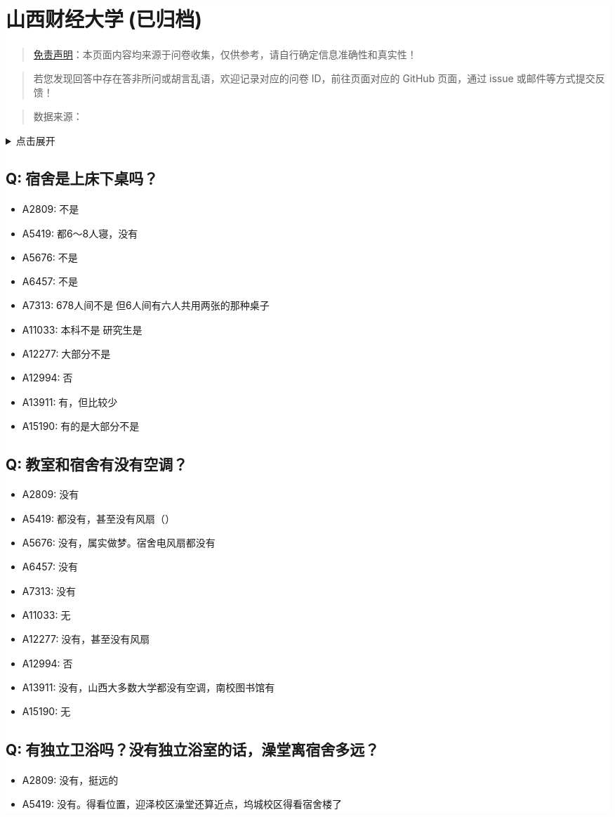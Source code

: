 # 山西财经大学 (已归档)

> [免责声明](https://colleges.chat/#_3)：本页面内容均来源于问卷收集，仅供参考，请自行确定信息准确性和真实性！

> 若您发现回答中存在答非所问或胡言乱语，欢迎记录对应的问卷 ID，前往页面对应的 GitHub 页面，通过 issue 或邮件等方式提交反馈！

> 数据来源：

<details><summary>点击展开</summary></details>

## Q: 宿舍是上床下桌吗？

- A2809: 不是

- A5419: 都6～8人寝，没有

- A5676: 不是

- A6457: 不是

- A7313: 678人间不是 但6人间有六人共用两张的那种桌子

- A11033: 本科不是 研究生是

- A12277: 大部分不是

- A12994: 否

- A13911: 有，但比较少

- A15190: 有的是大部分不是

## Q: 教室和宿舍有没有空调？

- A2809: 没有

- A5419: 都没有，甚至没有风扇（）

- A5676: 没有，属实做梦。宿舍电风扇都没有

- A6457: 没有

- A7313: 没有

- A11033: 无

- A12277: 没有，甚至没有风扇

- A12994: 否

- A13911: 没有，山西大多数大学都没有空调，南校图书馆有

- A15190: 无

## Q: 有独立卫浴吗？没有独立浴室的话，澡堂离宿舍多远？

- A2809: 没有，挺远的

- A5419: 没有。得看位置，迎泽校区澡堂还算近点，坞城校区得看宿舍楼了
